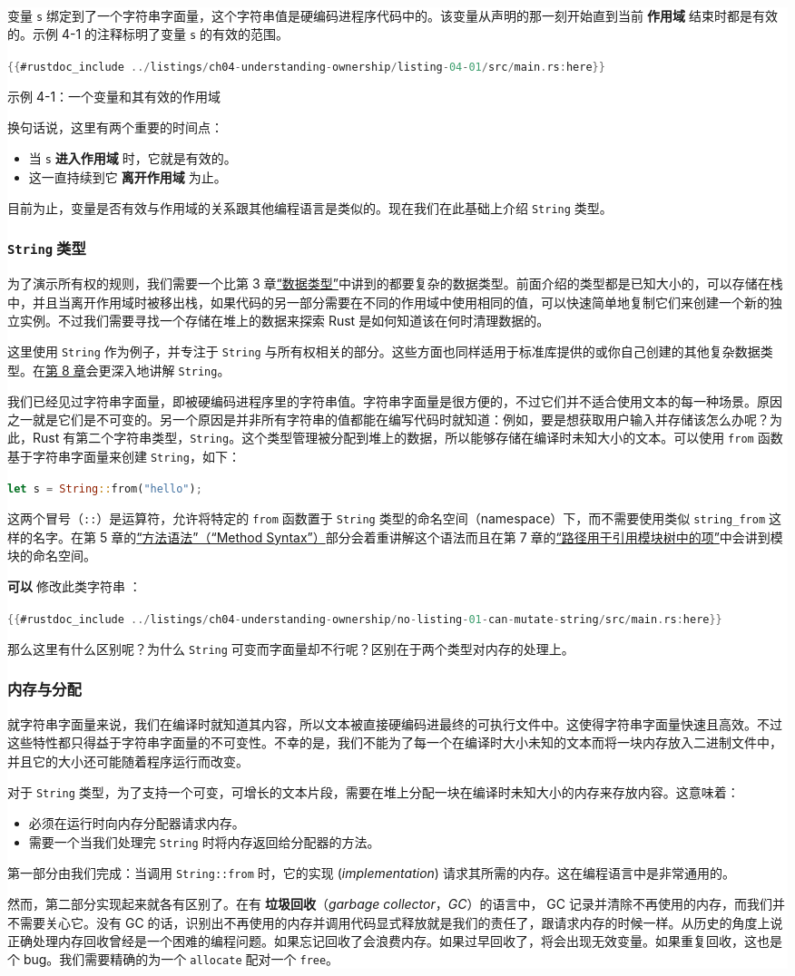 变量 `s` 绑定到了一个字符串字面量，这个字符串值是硬编码进程序代码中的。该变量从声明的那一刻开始直到当前 **作用域** 结束时都是有效的。示例 4-1 的注释标明了变量 `s` 的有效的范围。

```rust
{{#rustdoc_include ../listings/ch04-understanding-ownership/listing-04-01/src/main.rs:here}}
```

<span class="caption">示例 4-1：一个变量和其有效的作用域</span>

换句话说，这里有两个重要的时间点：

* 当 `s` **进入作用域** 时，它就是有效的。
* 这一直持续到它 **离开作用域** 为止。

目前为止，变量是否有效与作用域的关系跟其他编程语言是类似的。现在我们在此基础上介绍 `String` 类型。

### `String` 类型

为了演示所有权的规则，我们需要一个比第 3 章[“数据类型”][data-types]中讲到的都要复杂的数据类型。前面介绍的类型都是已知大小的，可以存储在栈中，并且当离开作用域时被移出栈，如果代码的另一部分需要在不同的作用域中使用相同的值，可以快速简单地复制它们来创建一个新的独立实例。不过我们需要寻找一个存储在堆上的数据来探索 Rust 是如何知道该在何时清理数据的。

这里使用 `String` 作为例子，并专注于 `String` 与所有权相关的部分。这些方面也同样适用于标准库提供的或你自己创建的其他复杂数据类型。在[第 8 章][ch8]会更深入地讲解 `String`。

我们已经见过字符串字面量，即被硬编码进程序里的字符串值。字符串字面量是很方便的，不过它们并不适合使用文本的每一种场景。原因之一就是它们是不可变的。另一个原因是并非所有字符串的值都能在编写代码时就知道：例如，要是想获取用户输入并存储该怎么办呢？为此，Rust 有第二个字符串类型，`String`。这个类型管理被分配到堆上的数据，所以能够存储在编译时未知大小的文本。可以使用 `from` 函数基于字符串字面量来创建 `String`，如下：

```rust
let s = String::from("hello");
```

这两个冒号（`::`）是运算符，允许将特定的 `from` 函数置于 `String` 类型的命名空间（namespace）下，而不需要使用类似 `string_from` 这样的名字。在第 5 章的[“方法语法”（“Method Syntax”）][method-syntax]部分会着重讲解这个语法而且在第 7 章的[“路径用于引用模块树中的项”][paths-module-tree]中会讲到模块的命名空间。

**可以** 修改此类字符串 ：

```rust
{{#rustdoc_include ../listings/ch04-understanding-ownership/no-listing-01-can-mutate-string/src/main.rs:here}}
```

那么这里有什么区别呢？为什么 `String` 可变而字面量却不行呢？区别在于两个类型对内存的处理上。

### 内存与分配

就字符串字面量来说，我们在编译时就知道其内容，所以文本被直接硬编码进最终的可执行文件中。这使得字符串字面量快速且高效。不过这些特性都只得益于字符串字面量的不可变性。不幸的是，我们不能为了每一个在编译时大小未知的文本而将一块内存放入二进制文件中，并且它的大小还可能随着程序运行而改变。

对于 `String` 类型，为了支持一个可变，可增长的文本片段，需要在堆上分配一块在编译时未知大小的内存来存放内容。这意味着：

* 必须在运行时向内存分配器请求内存。
* 需要一个当我们处理完 `String` 时将内存返回给分配器的方法。

第一部分由我们完成：当调用 `String::from` 时，它的实现 (*implementation*) 请求其所需的内存。这在编程语言中是非常通用的。

然而，第二部分实现起来就各有区别了。在有 **垃圾回收**（*garbage collector*，*GC*）的语言中， GC 记录并清除不再使用的内存，而我们并不需要关心它。没有 GC 的话，识别出不再使用的内存并调用代码显式释放就是我们的责任了，跟请求内存的时候一样。从历史的角度上说正确处理内存回收曾经是一个困难的编程问题。如果忘记回收了会浪费内存。如果过早回收了，将会出现无效变量。如果重复回收，这也是个 bug。我们需要精确的为一个 `allocate` 配对一个 `free`。


[data-types]: ch03-02-data-types.html#数据类型
[ch8]: ch08-02-strings.html
[derivable-traits]: appendix-03-derivable-traits.html
[method-syntax]: ch05-03-method-syntax.html#方法语法
[paths-module-tree]: ch07-03-paths-for-referring-to-an-item-in-the-module-tree.html
[drop]: https://rustwiki.org/zh-CN/std/ops/trait.Drop.html#tymethod.drop